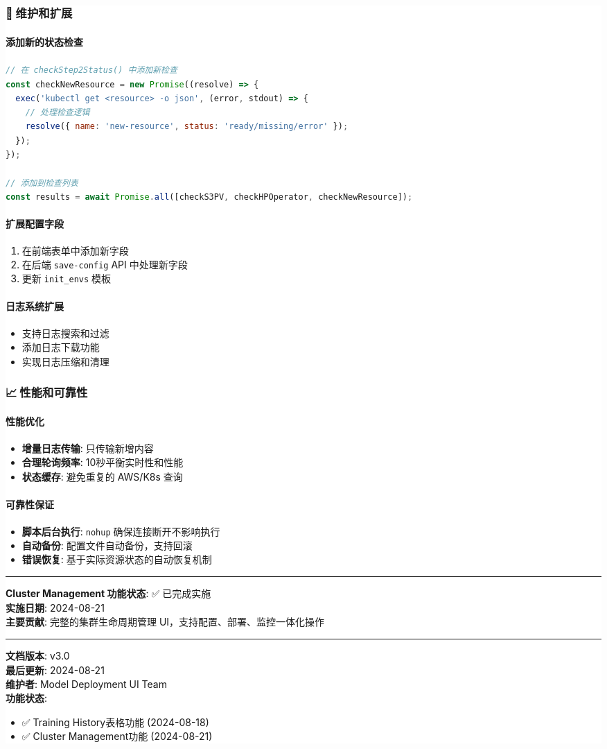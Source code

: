 ### **🔧 维护和扩展**

#### **添加新的状态检查**
```javascript
// 在 checkStep2Status() 中添加新检查
const checkNewResource = new Promise((resolve) => {
  exec('kubectl get <resource> -o json', (error, stdout) => {
    // 处理检查逻辑
    resolve({ name: 'new-resource', status: 'ready/missing/error' });
  });
});

// 添加到检查列表
const results = await Promise.all([checkS3PV, checkHPOperator, checkNewResource]);
```

#### **扩展配置字段**
1. 在前端表单中添加新字段
2. 在后端 `save-config` API 中处理新字段
3. 更新 `init_envs` 模板

#### **日志系统扩展**
- 支持日志搜索和过滤
- 添加日志下载功能
- 实现日志压缩和清理

### **📈 性能和可靠性**

#### **性能优化**
- **增量日志传输**: 只传输新增内容
- **合理轮询频率**: 10秒平衡实时性和性能
- **状态缓存**: 避免重复的 AWS/K8s 查询

#### **可靠性保证**
- **脚本后台执行**: `nohup` 确保连接断开不影响执行
- **自动备份**: 配置文件自动备份，支持回滚
- **错误恢复**: 基于实际资源状态的自动恢复机制

---

**Cluster Management 功能状态**: ✅ 已完成实施  
**实施日期**: 2024-08-21  
**主要贡献**: 完整的集群生命周期管理 UI，支持配置、部署、监控一体化操作

---

**文档版本**: v3.0  
**最后更新**: 2024-08-21  
**维护者**: Model Deployment UI Team  
**功能状态**: 
- ✅ Training History表格功能 (2024-08-18)
- ✅ Cluster Management功能 (2024-08-21)
